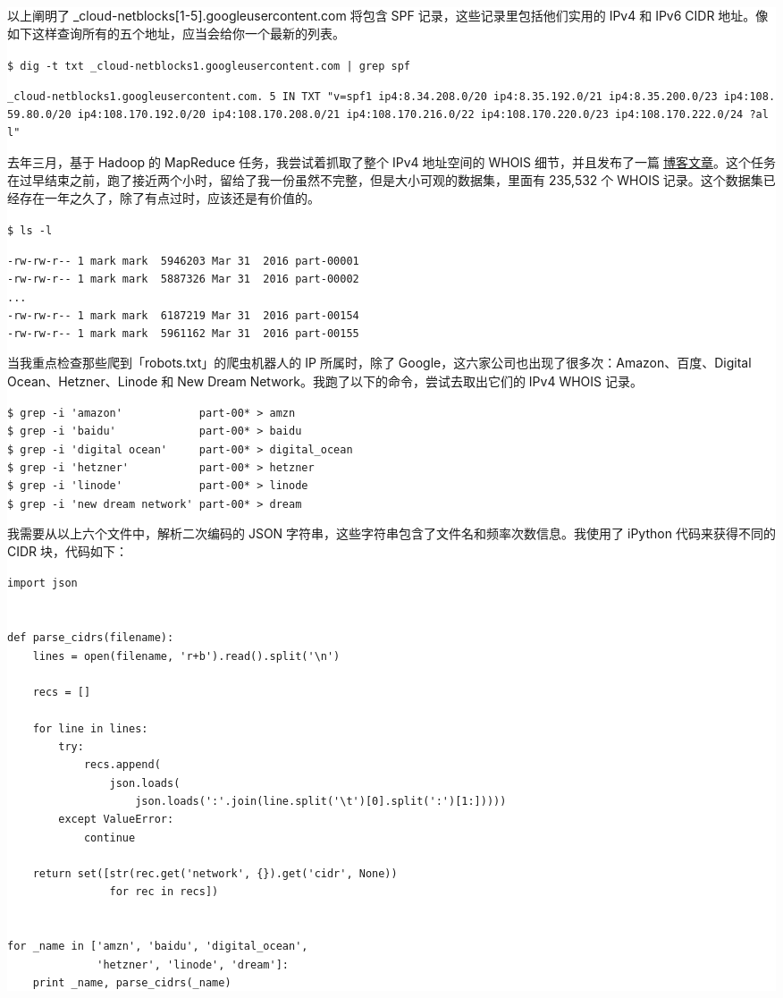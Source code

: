 以上阐明了 _cloud-netblocks[1-5].googleusercontent.com 将包含 SPF 记录，这些记录里包括他们实用的 IPv4 和 IPv6 CIDR 地址。像如下这样查询所有的五个地址，应当会给你一个最新的列表。

    $ dig -t txt _cloud-netblocks1.googleusercontent.com | grep spf

```
_cloud-netblocks1.googleusercontent.com. 5 IN TXT "v=spf1 ip4:8.34.208.0/20 ip4:8.35.192.0/21 ip4:8.35.200.0/23 ip4:108.59.80.0/20 ip4:108.170.192.0/20 ip4:108.170.208.0/21 ip4:108.170.216.0/22 ip4:108.170.220.0/23 ip4:108.170.222.0/24 ?all"
```

去年三月，基于 Hadoop 的 MapReduce 任务，我尝试着抓取了整个 IPv4 地址空间的 WHOIS 细节，并且发布了一篇 [博客文章](http://tech.marksblogg.com/bulk-ip-address-whois-python-hadoop.html#ipv4-whois-mapreduce-job)。这个任务在过早结束之前，跑了接近两个小时，留给了我一份虽然不完整，但是大小可观的数据集，里面有 235,532 个 WHOIS 记录。这个数据集已经存在一年之久了，除了有点过时，应该还是有价值的。

    $ ls -l

```
-rw-rw-r-- 1 mark mark  5946203 Mar 31  2016 part-00001
-rw-rw-r-- 1 mark mark  5887326 Mar 31  2016 part-00002
...
-rw-rw-r-- 1 mark mark  6187219 Mar 31  2016 part-00154
-rw-rw-r-- 1 mark mark  5961162 Mar 31  2016 part-00155
```    

当我重点检查那些爬到「robots.txt」的爬虫机器人的 IP 所属时，除了 Google，这六家公司也出现了很多次：Amazon、百度、Digital Ocean、Hetzner、Linode 和 New Dream Network。我跑了以下的命令，尝试去取出它们的 IPv4 WHOIS 记录。

    $ grep -i 'amazon'            part-00* > amzn
    $ grep -i 'baidu'             part-00* > baidu
    $ grep -i 'digital ocean'     part-00* > digital_ocean
    $ grep -i 'hetzner'           part-00* > hetzner
    $ grep -i 'linode'            part-00* > linode
    $ grep -i 'new dream network' part-00* > dream


我需要从以上六个文件中，解析二次编码的 JSON 字符串，这些字符串包含了文件名和频率次数信息。我使用了 iPython 代码来获得不同的 CIDR 块，代码如下：

```
import json


def parse_cidrs(filename):
    lines = open(filename, 'r+b').read().split('\n')

    recs = []

    for line in lines:
        try:
            recs.append(
                json.loads(
                    json.loads(':'.join(line.split('\t')[0].split(':')[1:]))))
        except ValueError:
            continue

    return set([str(rec.get('network', {}).get('cidr', None))
                for rec in recs])


for _name in ['amzn', 'baidu', 'digital_ocean',
              'hetzner', 'linode', 'dream']:
    print _name, parse_cidrs(_name)
```
